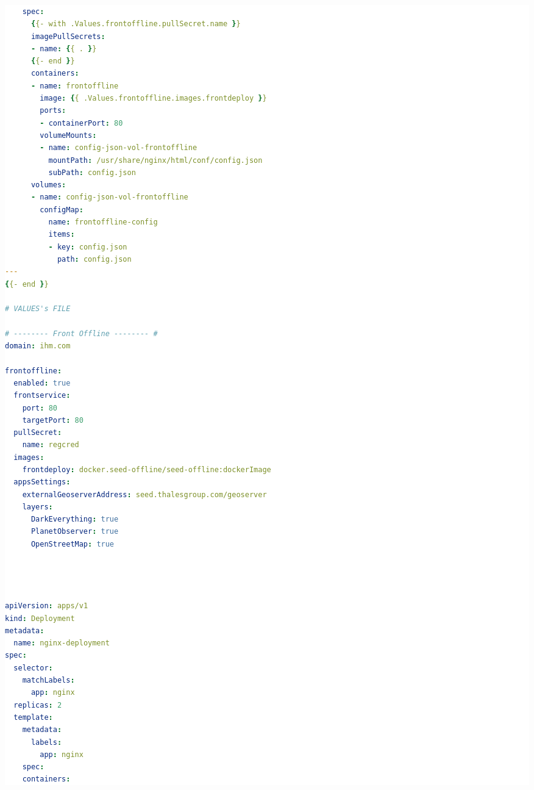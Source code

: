 ```yaml
    spec:
      {{- with .Values.frontoffline.pullSecret.name }}
      imagePullSecrets:
      - name: {{ . }}
      {{- end }}
      containers:
      - name: frontoffline
        image: {{ .Values.frontoffline.images.frontdeploy }}
        ports:
        - containerPort: 80
        volumeMounts:
        - name: config-json-vol-frontoffline
          mountPath: /usr/share/nginx/html/conf/config.json
          subPath: config.json
      volumes:
      - name: config-json-vol-frontoffline
        configMap:
          name: frontoffline-config
          items:
          - key: config.json
            path: config.json
---
{{- end }}

# VALUES's FILE

# -------- Front Offline -------- #
domain: ihm.com

frontoffline:
  enabled: true
  frontservice:
    port: 80
    targetPort: 80
  pullSecret:
    name: regcred
  images:
    frontdeploy: docker.seed-offline/seed-offline:dockerImage
  appsSettings:
    externalGeoserverAddress: seed.thalesgroup.com/geoserver
    layers:
      DarkEverything: true
      PlanetObserver: true
      OpenStreetMap: true




apiVersion: apps/v1
kind: Deployment
metadata:
  name: nginx-deployment
spec:
  selector:
    matchLabels:
      app: nginx
  replicas: 2
  template:
    metadata:
      labels:
        app: nginx
    spec:
    containers:
```